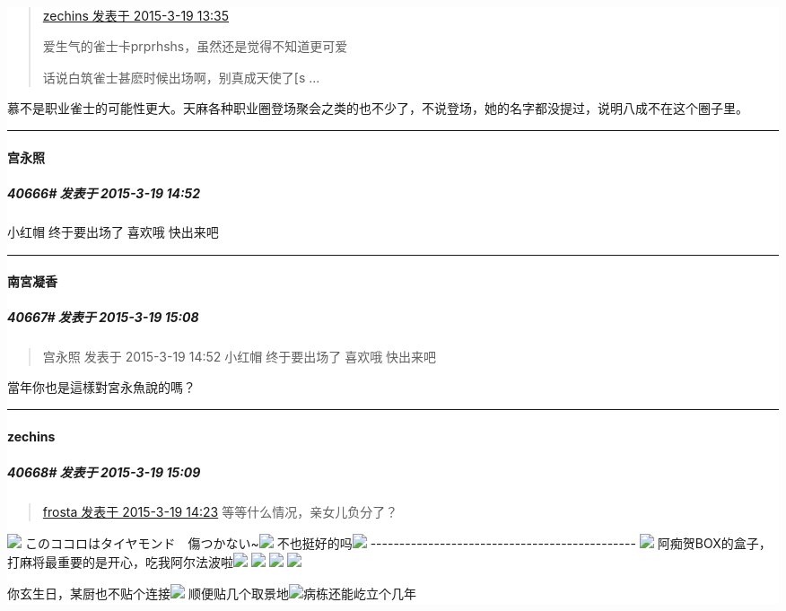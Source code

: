 
<blockquote><a href="httphttps://bbs.saraba1st.com/2b/forum.php?mod=redirect&amp;goto=findpost&amp;pid=28397939&amp;ptid=821720" target="_blank">zechins 发表于 2015-3-19 13:35</a>

爱生气的雀士卡prprhshs，虽然还是觉得不知道更可爱

话说白筑雀士甚麽时候出场啊，别真成天使了[s ...</blockquote>
慕不是职业雀士的可能性更大。天麻各种职业圈登场聚会之类的也不少了，不说登场，她的名字都没提过，说明八成不在这个圈子里。


-----

####  宫永照  
##### 40666#       发表于 2015-3-19 14:52


 小红帽 终于要出场了 喜欢哦 快出来吧


-----

####  南宮凝香  
##### 40667#       发表于 2015-3-19 15:08


<blockquote>宫永照 发表于 2015-3-19 14:52
小红帽 终于要出场了 喜欢哦 快出来吧</blockquote>
當年你也是這樣對宮永魚說的嗎？


-----

####  zechins  
##### 40668#       发表于 2015-3-19 15:09


<blockquote><a href="httphttps://bbs.saraba1st.com/2b/forum.php?mod=redirect&amp;goto=findpost&amp;pid=28398338&amp;ptid=821720" target="_blank">frosta 发表于 2015-3-19 14:23</a>
等等什么情况，亲女儿负分了？</blockquote>
<img src="http://ww3.sinaimg.cn/large/87c7e3b3jw1eqb1epggjuj20no0vkwlz.jpg" referrerpolicy="no-referrer">
このココロはタイヤモンド　傷つかない~<img src="https://static.saraba1st.com/image/smiley/face/119.gif" referrerpolicy="no-referrer">
不也挺好的吗<img src="https://static.saraba1st.com/image/smiley/face/119.gif" referrerpolicy="no-referrer">
----------------------------------------------
<img src="http://ww4.sinaimg.cn/large/87c7e3b3jw1eqb135iarvj21a60u0qsh.jpg" referrerpolicy="no-referrer">
阿痴贺BOX的盒子，打麻将最重要的是开心，吃我阿尔法波啦<img src="https://static.saraba1st.com/image/smiley/face/149.gif" referrerpolicy="no-referrer">


<img src="http://ww2.sinaimg.cn/large/87c7e3b3jw1eqb1iiydvzj20go0i5dgx.jpg" referrerpolicy="no-referrer">
<img src="http://ww1.sinaimg.cn/large/87c7e3b3jw1eqb1mq4or1j20hs0l6mzh.jpg" referrerpolicy="no-referrer">
<img src="http://ww3.sinaimg.cn/large/87c7e3b3jw1eqb1piddalj20le1bin8u.jpg" referrerpolicy="no-referrer">

你玄生日，某厨也不贴个连接<img src="https://static.saraba1st.com/image/smiley/face/149.gif" referrerpolicy="no-referrer">
顺便贴几个取景地<img src="https://static.saraba1st.com/image/smiley/face/119.gif" referrerpolicy="no-referrer">病栋还能屹立个几年
